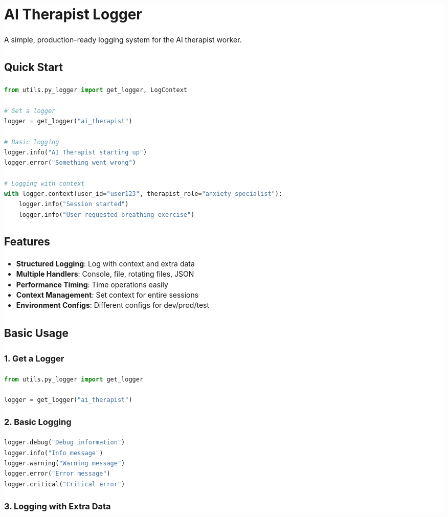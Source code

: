 # AI Therapist Logger

A simple, production-ready logging system for the AI therapist worker.

## Quick Start

```python
from utils.py_logger import get_logger, LogContext

# Get a logger
logger = get_logger("ai_therapist")

# Basic logging
logger.info("AI Therapist starting up")
logger.error("Something went wrong")

# Logging with context
with logger.context(user_id="user123", therapist_role="anxiety_specialist"):
    logger.info("Session started")
    logger.info("User requested breathing exercise")
```

## Features

- **Structured Logging**: Log with context and extra data
- **Multiple Handlers**: Console, file, rotating files, JSON
- **Performance Timing**: Time operations easily
- **Context Management**: Set context for entire sessions
- **Environment Configs**: Different configs for dev/prod/test

## Basic Usage

### 1. Get a Logger

```python
from utils.py_logger import get_logger

logger = get_logger("ai_therapist")
```

### 2. Basic Logging

```python
logger.debug("Debug information")
logger.info("Info message")
logger.warning("Warning message")
logger.error("Error message")
logger.critical("Critical error")
```

### 3. Logging with Extra Data
